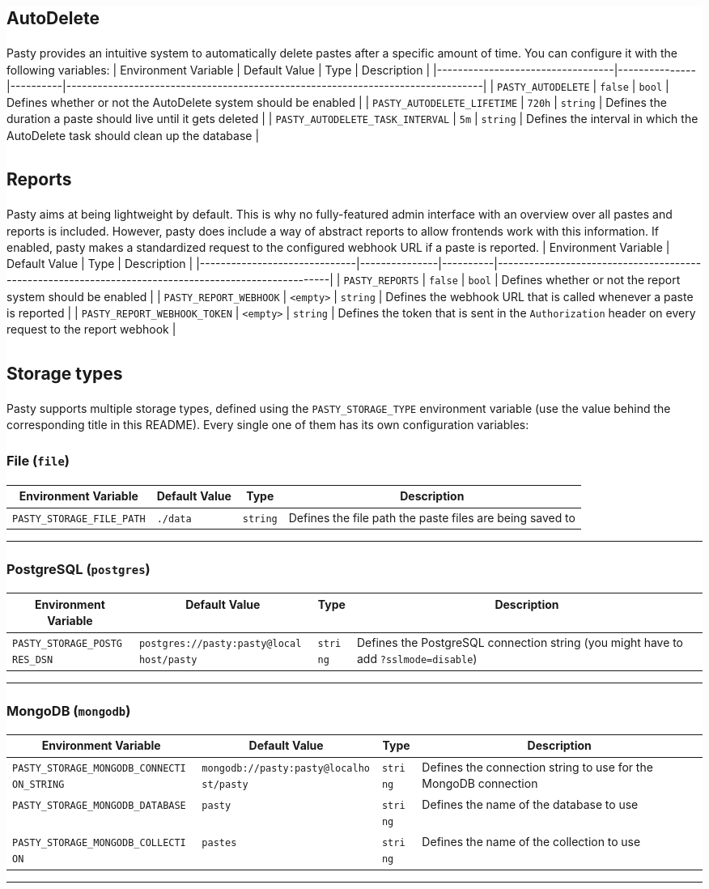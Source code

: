 ## AutoDelete
Pasty provides an intuitive system to automatically delete pastes after a specific amount of time. You can configure it with the following variables:
| Environment Variable             | Default Value | Type     | Description                                                                    |
|----------------------------------|---------------|----------|--------------------------------------------------------------------------------|
| `PASTY_AUTODELETE`               | `false`       | `bool`   | Defines whether or not the AutoDelete system should be enabled                 |
| `PASTY_AUTODELETE_LIFETIME`      | `720h`        | `string` | Defines the duration a paste should live until it gets deleted                 |
| `PASTY_AUTODELETE_TASK_INTERVAL` | `5m`          | `string` | Defines the interval in which the AutoDelete task should clean up the database |

## Reports
Pasty aims at being lightweight by default. This is why no fully-featured admin interface with an overview over all pastes and reports is included.
However, pasty does include a way of abstract reports to allow frontends work with this information.
If enabled, pasty makes a standardized request to the configured webhook URL if a paste is reported.
| Environment Variable         | Default Value | Type     | Description                                                                                         |
|------------------------------|---------------|----------|-----------------------------------------------------------------------------------------------------|
| `PASTY_REPORTS`              | `false`       | `bool`   | Defines whether or not the report system should be enabled                                          |
| `PASTY_REPORT_WEBHOOK`       | `<empty>`     | `string` | Defines the webhook URL that is called whenever a paste is reported                                 |
| `PASTY_REPORT_WEBHOOK_TOKEN` | `<empty>`     | `string` | Defines the token that is sent in the `Authorization` header on every request to the report webhook |

## Storage types
Pasty supports multiple storage types, defined using the `PASTY_STORAGE_TYPE` environment variable (use the value behind the corresponding title in this README).
Every single one of them has its own configuration variables: 

### File (`file`)
| Environment Variable      | Default Value | Type     | Description                                               |
|---------------------------|---------------|----------|-----------------------------------------------------------|
| `PASTY_STORAGE_FILE_PATH` | `./data`      | `string` | Defines the file path the paste files are being saved to  |

---

### PostgreSQL (`postgres`)
| Environment Variable         | Default Value                            | Type     | Description                                                                         |
|------------------------------|------------------------------------------|----------|-------------------------------------------------------------------------------------|
| `PASTY_STORAGE_POSTGRES_DSN` | `postgres://pasty:pasty@localhost/pasty` | `string` | Defines the PostgreSQL connection string (you might have to add `?sslmode=disable`) |

---

### MongoDB (`mongodb`)
| Environment Variable                      | Default Value                           | Type     | Description                                                     |
|-------------------------------------------|-----------------------------------------|----------|-----------------------------------------------------------------|
| `PASTY_STORAGE_MONGODB_CONNECTION_STRING` | `mongodb://pasty:pasty@localhost/pasty` | `string` | Defines the connection string to use for the MongoDB connection |
| `PASTY_STORAGE_MONGODB_DATABASE`          | `pasty`                                 | `string` | Defines the name of the database to use                         |
| `PASTY_STORAGE_MONGODB_COLLECTION`        | `pastes`                                | `string` | Defines the name of the collection to use                       |

---